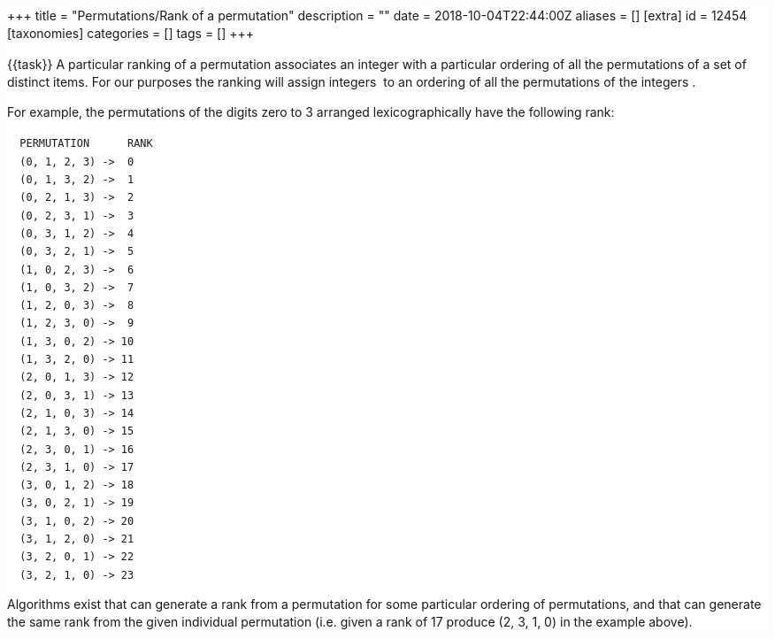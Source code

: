 +++
title = "Permutations/Rank of a permutation"
description = ""
date = 2018-10-04T22:44:00Z
aliases = []
[extra]
id = 12454
[taxonomies]
categories = []
tags = []
+++

{{task}}
A particular ranking of a permutation associates an integer with a particular ordering of all the permutations of a set of distinct items. 
For our purposes the ranking will assign integers <math>0 .. (n! - 1)</math> to an ordering of all the permutations of the integers <math>0 .. (n - 1)</math>.

For example, the permutations of the digits zero to 3 arranged lexicographically have the following rank:


```txt
  PERMUTATION      RANK
  (0, 1, 2, 3) ->  0
  (0, 1, 3, 2) ->  1
  (0, 2, 1, 3) ->  2
  (0, 2, 3, 1) ->  3
  (0, 3, 1, 2) ->  4
  (0, 3, 2, 1) ->  5
  (1, 0, 2, 3) ->  6
  (1, 0, 3, 2) ->  7
  (1, 2, 0, 3) ->  8
  (1, 2, 3, 0) ->  9
  (1, 3, 0, 2) -> 10
  (1, 3, 2, 0) -> 11
  (2, 0, 1, 3) -> 12
  (2, 0, 3, 1) -> 13
  (2, 1, 0, 3) -> 14
  (2, 1, 3, 0) -> 15
  (2, 3, 0, 1) -> 16
  (2, 3, 1, 0) -> 17
  (3, 0, 1, 2) -> 18
  (3, 0, 2, 1) -> 19
  (3, 1, 0, 2) -> 20
  (3, 1, 2, 0) -> 21
  (3, 2, 0, 1) -> 22
  (3, 2, 1, 0) -> 23
```


Algorithms exist that can generate a rank from a permutation for some particular ordering of permutations, and that can generate the same rank from the given individual permutation (i.e. given a rank of 17 produce (2, 3, 1, 0) in the example above).
